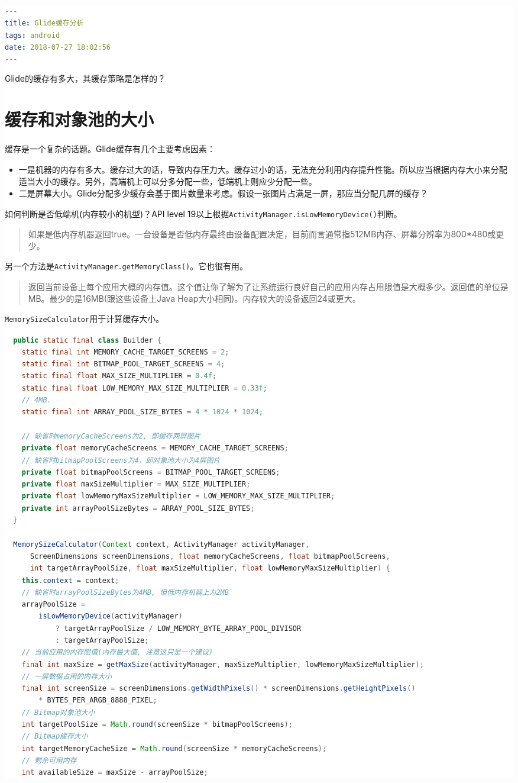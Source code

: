 ```yaml
---
title: Glide缓存分析
tags: android
date: 2018-07-27 18:02:56
---
```


Glide的缓存有多大，其缓存策略是怎样的？


# 缓存和对象池的大小
缓存是一个复杂的话题。Glide缓存有几个主要考虑因素：

+ 一是机器的内存有多大。缓存过大的话，导致内存压力大。缓存过小的话，无法充分利用内存提升性能。所以应当根据内存大小来分配适当大小的缓存。另外，高端机上可以分多分配一些，低端机上则应少分配一些。
+ 二是屏幕大小。Glide分配多少缓存会基于图片数量来考虑。假设一张图片占满足一屏，那应当分配几屏的缓存？

如何判断是否低端机(内存较小的机型)？API level 19以上根据`ActivityManager.isLowMemoryDevice()`判断。

> 如果是低内存机器返回true。一台设备是否低内存最终由设备配置决定，目前而言通常指512MB内存、屏幕分辨率为800*480或更少。

另一个方法是`ActivityManager.getMemoryClass()`。它也很有用。

> 返回当前设备上每个应用大概的内存值。这个值让你了解为了让系统运行良好自己的应用内存占用限值是大概多少。返回值的单位是MB。最少的是16MB(跟这些设备上Java Heap大小相同)。内存较大的设备返回24或更大。

`MemorySizeCalculator`用于计算缓存大小。

```java
  public static final class Builder {
    static final int MEMORY_CACHE_TARGET_SCREENS = 2;
    static final int BITMAP_POOL_TARGET_SCREENS = 4;
    static final float MAX_SIZE_MULTIPLIER = 0.4f;
    static final float LOW_MEMORY_MAX_SIZE_MULTIPLIER = 0.33f;
    // 4MB.
    static final int ARRAY_POOL_SIZE_BYTES = 4 * 1024 * 1024;

	// 缺省时memoryCacheScreens为2, 即缓存两屏图片
    private float memoryCacheScreens = MEMORY_CACHE_TARGET_SCREENS;
	// 缺省时bitmapPoolScreens为4，即对象池大小为4屏图片
    private float bitmapPoolScreens = BITMAP_POOL_TARGET_SCREENS;
    private float maxSizeMultiplier = MAX_SIZE_MULTIPLIER;
    private float lowMemoryMaxSizeMultiplier = LOW_MEMORY_MAX_SIZE_MULTIPLIER;
    private int arrayPoolSizeBytes = ARRAY_POOL_SIZE_BYTES;
  }

  MemorySizeCalculator(Context context, ActivityManager activityManager,
      ScreenDimensions screenDimensions, float memoryCacheScreens, float bitmapPoolScreens,
      int targetArrayPoolSize, float maxSizeMultiplier, float lowMemoryMaxSizeMultiplier) {	
    this.context = context;
	// 缺省时arrayPoolSizeBytes为4MB, 但低内存机器上为2MB
    arrayPoolSize =
        isLowMemoryDevice(activityManager)
            ? targetArrayPoolSize / LOW_MEMORY_BYTE_ARRAY_POOL_DIVISOR
            : targetArrayPoolSize;
    // 当前应用的内存限值(内存最大值, 注意这只是一个建议)
    final int maxSize = getMaxSize(activityManager, maxSizeMultiplier, lowMemoryMaxSizeMultiplier);
    // 一屏数据占用的内存大小
    final int screenSize = screenDimensions.getWidthPixels() * screenDimensions.getHeightPixels()
        * BYTES_PER_ARGB_8888_PIXEL;
    // Bitmap对象池大小
    int targetPoolSize = Math.round(screenSize * bitmapPoolScreens);
    // Bitmap缓存大小
    int targetMemoryCacheSize = Math.round(screenSize * memoryCacheScreens);
    // 剩余可用内存
    int availableSize = maxSize - arrayPoolSize;
```